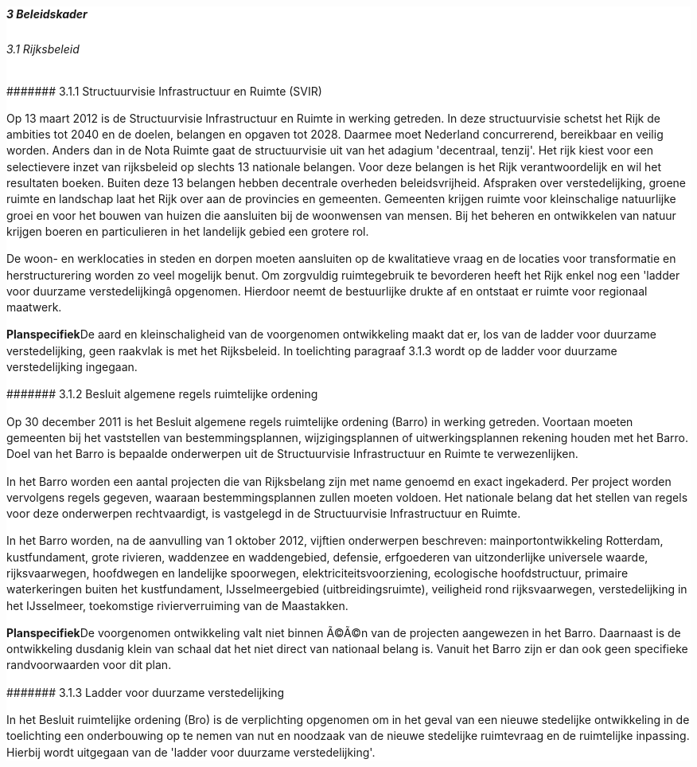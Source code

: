 ##### 3 Beleidskader

###### 3\.1 Rijksbeleid

####### 3\.1\.1 Structuurvisie Infrastructuur en Ruimte (SVIR)

Op 13 maart 2012 is de Structuurvisie Infrastructuur en Ruimte in werking getreden. In deze structuurvisie schetst het Rijk de ambities tot 2040 en de doelen, belangen en opgaven tot 2028\. Daarmee moet Nederland concurrerend, bereikbaar en veilig worden. Anders dan in de Nota Ruimte gaat de structuurvisie uit van het adagium 'decentraal, tenzij'. Het rijk kiest voor een selectievere inzet van rijksbeleid op slechts 13 nationale belangen. Voor deze belangen is het Rijk verantwoordelijk en wil het resultaten boeken. Buiten deze 13 belangen hebben decentrale overheden beleidsvrijheid. Afspraken over verstedelijking, groene ruimte en landschap laat het Rijk over aan de provincies en gemeenten. Gemeenten krijgen ruimte voor kleinschalige natuurlijke groei en voor het bouwen van huizen die aansluiten bij de woonwensen van mensen. Bij het beheren en ontwikkelen van natuur krijgen boeren en particulieren in het landelijk gebied een grotere rol.

De woon\- en werklocaties in steden en dorpen moeten aansluiten op de kwalitatieve vraag en de locaties voor transformatie en herstructurering worden zo veel mogelijk benut. Om zorgvuldig ruimtegebruik te bevorderen heeft het Rijk enkel nog een 'ladder voor duurzame verstedelijkingâ opgenomen. Hierdoor neemt de bestuurlijke drukte af en ontstaat er ruimte voor regionaal maatwerk.

**Planspecifiek**De aard en kleinschaligheid van de voorgenomen ontwikkeling maakt dat er, los van de ladder voor duurzame verstedelijking, geen raakvlak is met het Rijksbeleid. In toelichting paragraaf 3\.1\.3 wordt op de ladder voor duurzame verstedelijking ingegaan.

####### 3\.1\.2 Besluit algemene regels ruimtelijke ordening

Op 30 december 2011 is het Besluit algemene regels ruimtelijke ordening (Barro) in werking getreden. Voortaan moeten gemeenten bij het vaststellen van bestemmingsplannen, wijzigingsplannen of uitwerkingsplannen rekening houden met het Barro. Doel van het Barro is bepaalde onderwerpen uit de Structuurvisie Infrastructuur en Ruimte te verwezenlijken.

In het Barro worden een aantal projecten die van Rijksbelang zijn met name genoemd en exact ingekaderd. Per project worden vervolgens regels gegeven, waaraan bestemmingsplannen zullen moeten voldoen. Het nationale belang dat het stellen van regels voor deze onderwerpen rechtvaardigt, is vastgelegd in de Structuurvisie Infrastructuur en Ruimte.

In het Barro worden, na de aanvulling van 1 oktober 2012, vijftien onderwerpen beschreven: mainportontwikkeling Rotterdam, kustfundament, grote rivieren, waddenzee en waddengebied, defensie, erfgoederen van uitzonderlijke universele waarde, rijksvaarwegen, hoofdwegen en landelijke spoorwegen, elektriciteitsvoorziening, ecologische hoofdstructuur, primaire waterkeringen buiten het kustfundament, IJsselmeergebied (uitbreidingsruimte), veiligheid rond rijksvaarwegen, verstedelijking in het IJsselmeer, toekomstige rivierverruiming van de Maastakken.

**Planspecifiek**De voorgenomen ontwikkeling valt niet binnen Ã©Ã©n van de projecten aangewezen in het Barro. Daarnaast is de ontwikkeling dusdanig klein van schaal dat het niet direct van nationaal belang is. Vanuit het Barro zijn er dan ook geen specifieke randvoorwaarden voor dit plan.

####### 3\.1\.3 Ladder voor duurzame verstedelijking

In het Besluit ruimtelijke ordening (Bro) is de verplichting opgenomen om in het geval van een nieuwe stedelijke ontwikkeling in de toelichting een onderbouwing op te nemen van nut en noodzaak van de nieuwe stedelijke ruimtevraag en de ruimtelijke inpassing. Hierbij wordt uitgegaan van de 'ladder voor duurzame verstedelijking'.
